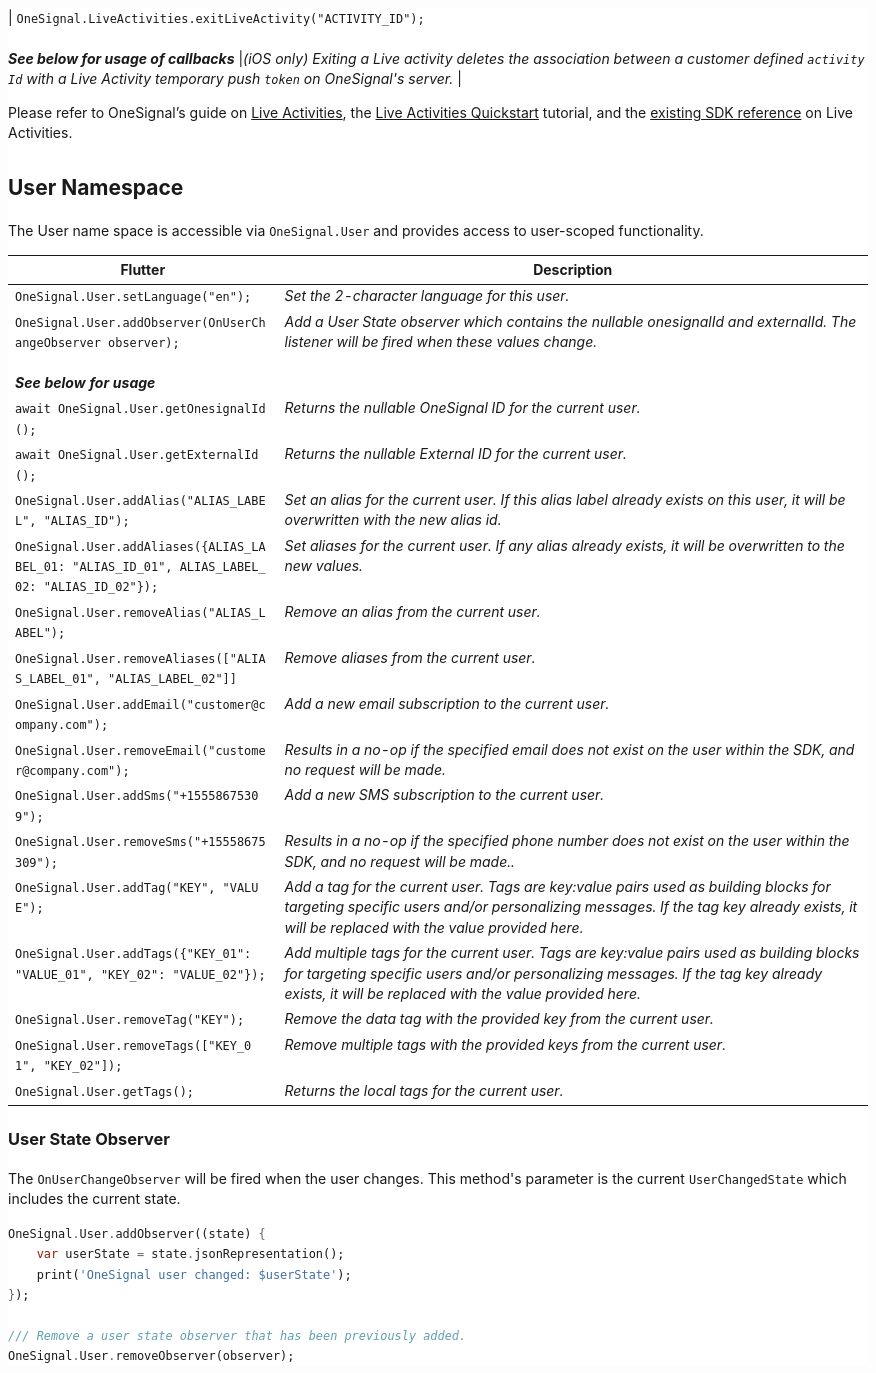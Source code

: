 | `OneSignal.LiveActivities.exitLiveActivity("ACTIVITY_ID");`<br><br>***See below for usage of callbacks*** |*(iOS only) Exiting a Live activity deletes the association between a customer defined `activityId` with a Live Activity temporary push `token` on OneSignal's server.* |


Please refer to OneSignal’s guide on [Live Activities](https://documentation.onesignal.com/docs/live-activities), the [Live Activities Quickstart](https://documentation.onesignal.com/docs/live-activities-quickstart) tutorial, and the [existing SDK reference](https://documentation.onesignal.com/docs/sdk-reference#live-activities) on Live Activities.


## User Namespace

The User name space is accessible via `OneSignal.User` and provides access to user-scoped functionality.


| **Flutter** | **Description** |
| ----------------------------------------------------------------------------------------------------- | ---------------------------------------------------------------------------------------------------------------------------------------------------------------------------------------------------------------------------------------- |
| `OneSignal.User.setLanguage("en");` | *Set the 2-character language for this user.* |
| `OneSignal.User.addObserver(OnUserChangeObserver observer);` <br><br>**_See below for usage_** | *Add a User State observer which contains the nullable onesignalId and externalId. The listener will be fired when these values change.* |
| `await OneSignal.User.getOnesignalId();` | *Returns the nullable OneSignal ID for the current user.* |
| `await OneSignal.User.getExternalId();` | *Returns the nullable External ID for the current user.* |
| `OneSignal.User.addAlias("ALIAS_LABEL", "ALIAS_ID");` | *Set an alias for the current user. If this alias label already exists on this user, it will be overwritten with the new alias id.* |
| `OneSignal.User.addAliases({ALIAS_LABEL_01: "ALIAS_ID_01", ALIAS_LABEL_02: "ALIAS_ID_02"});` | *Set aliases for the current user. If any alias already exists, it will be overwritten to the new values.* |
| `OneSignal.User.removeAlias("ALIAS_LABEL");` | *Remove an alias from the current user.* |
| `OneSignal.User.removeAliases(["ALIAS_LABEL_01", "ALIAS_LABEL_02"]]` | *Remove aliases from the current user.* |
| `OneSignal.User.addEmail("customer@company.com");` | *Add a new email subscription to the current user.* |
| `OneSignal.User.removeEmail("customer@company.com");` | *Results in a no-op if the specified email does not exist on the user within the SDK, and no request will be made.* |
| `OneSignal.User.addSms("+15558675309");` | *Add a new SMS subscription to the current user.* |
| `OneSignal.User.removeSms("+15558675309");` | *Results in a no-op if the specified phone number does not exist on the user within the SDK, and no request will be made..* |
| `OneSignal.User.addTag("KEY", "VALUE");` | *Add a tag for the current user. Tags are key:value pairs used as building blocks for targeting specific users and/or personalizing messages. If the tag key already exists, it will be replaced with the value provided here.* |
| `OneSignal.User.addTags({"KEY_01": "VALUE_01", "KEY_02": "VALUE_02"});` | *Add multiple tags for the current user. Tags are key:value pairs used as building blocks for targeting specific users and/or personalizing messages. If the tag key already exists, it will be replaced with the value provided here.* |
| `OneSignal.User.removeTag("KEY");` | *Remove the data tag with the provided key from the current user.* |
| `OneSignal.User.removeTags(["KEY_01", "KEY_02"]);` | *Remove multiple tags with the provided keys from the current user.* |
| `OneSignal.User.getTags();` | *Returns the local tags for the current user.* |

### User State Observer

The `OnUserChangeObserver` will be fired when the user changes. This method's parameter is the current `UserChangedState` which includes the current state.

```dart
OneSignal.User.addObserver((state) {
	var userState = state.jsonRepresentation();
    print('OneSignal user changed: $userState');
});

/// Remove a user state observer that has been previously added.
OneSignal.User.removeObserver(observer);
```
